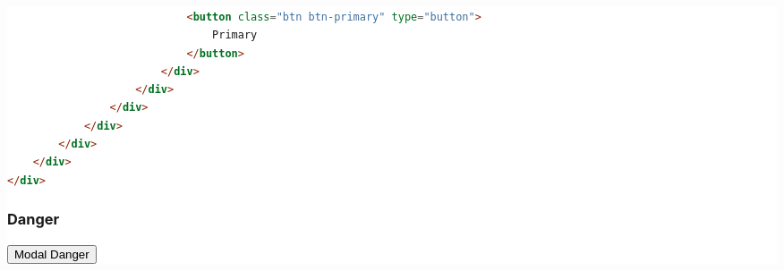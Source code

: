 ```html
							<button class="btn btn-primary" type="button">
								Primary
							</button>
						</div>
					</div>
				</div>
			</div>
		</div>
	</div>
</div>
```

### Danger

<div class="sheet-example">
    <button class="btn btn-danger" data-target="#clayModalDanger" data-toggle="modal" type="button">Modal Danger</button>
    <div aria-labelledby="clayModalDangerLabel" class="fade modal" id="clayModalDanger" role="dialog" tabindex="-1" style="display: none;" aria-hidden="true">
        <div class="modal-danger modal-dialog modal-full-screen-sm-down">
            <div class="modal-content">
                <div class="modal-header">
                    <div class="modal-title" id="clayModalDangerLabel">
                        <span class="modal-title-indicator">
                            <svg class="lexicon-icon lexicon-icon-exclamation-full" focusable="false" role="presentation">
                                <use href="/images/icons/icons.svg#exclamation-full"></use>
                            </svg>
                        </span>
                        Modal Title
                    </div>
                    <button aria-labelledby="Close" class="close" data-dismiss="modal" type="button">
                        <svg class="lexicon-icon lexicon-icon-times" focusable="false" role="presentation">
                            <use href="/images/icons/icons.svg#times"></use>
                        </svg>
                    </button>
                </div>
                <div class="modal-body">
                    <h4>Modal Body</h4>
                </div>
                <div class="modal-footer">
                    <div class="modal-item-first">
                        <button class="btn btn-primary" type="button">Primary</button>
                    </div>
                    <div class="modal-item">Some other content</div>
                    <div class="modal-item-last">
                        <div class="btn-group"><div class="btn-group-item"><button class="btn btn-secondary" data-dismiss="modal" type="button">Close</button></div><div class="btn-group-item"><button class="btn btn-primary" type="button">Primary</button></div></div>
                    </div>
                </div>
            </div>
        </div>
    </div>
</div>
